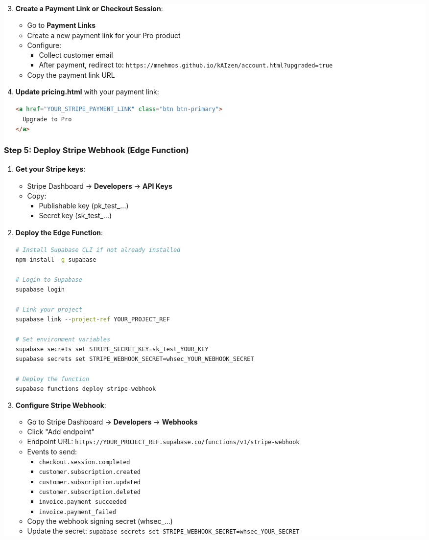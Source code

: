 3. **Create a Payment Link or Checkout Session**:
   - Go to **Payment Links**
   - Create a new payment link for your Pro product
   - Configure:
     - Collect customer email
     - After payment, redirect to: `https://mnehmos.github.io/kAIzen/account.html?upgraded=true`
   - Copy the payment link URL

4. **Update pricing.html** with your payment link:
   ```html
   <a href="YOUR_STRIPE_PAYMENT_LINK" class="btn btn-primary">
     Upgrade to Pro
   </a>
   ```

### Step 5: Deploy Stripe Webhook (Edge Function)

1. **Get your Stripe keys**:
   - Stripe Dashboard → **Developers** → **API Keys**
   - Copy:
     - Publishable key (pk_test_...)
     - Secret key (sk_test_...)

2. **Deploy the Edge Function**:
   ```bash
   # Install Supabase CLI if not already installed
   npm install -g supabase
   
   # Login to Supabase
   supabase login
   
   # Link your project
   supabase link --project-ref YOUR_PROJECT_REF
   
   # Set environment variables
   supabase secrets set STRIPE_SECRET_KEY=sk_test_YOUR_KEY
   supabase secrets set STRIPE_WEBHOOK_SECRET=whsec_YOUR_WEBHOOK_SECRET
   
   # Deploy the function
   supabase functions deploy stripe-webhook
   ```

3. **Configure Stripe Webhook**:
   - Go to Stripe Dashboard → **Developers** → **Webhooks**
   - Click "Add endpoint"
   - Endpoint URL: `https://YOUR_PROJECT_REF.supabase.co/functions/v1/stripe-webhook`
   - Events to send:
     - `checkout.session.completed`
     - `customer.subscription.created`
     - `customer.subscription.updated`
     - `customer.subscription.deleted`
     - `invoice.payment_succeeded`
     - `invoice.payment_failed`
   - Copy the webhook signing secret (whsec_...)
   - Update the secret: `supabase secrets set STRIPE_WEBHOOK_SECRET=whsec_YOUR_SECRET`
